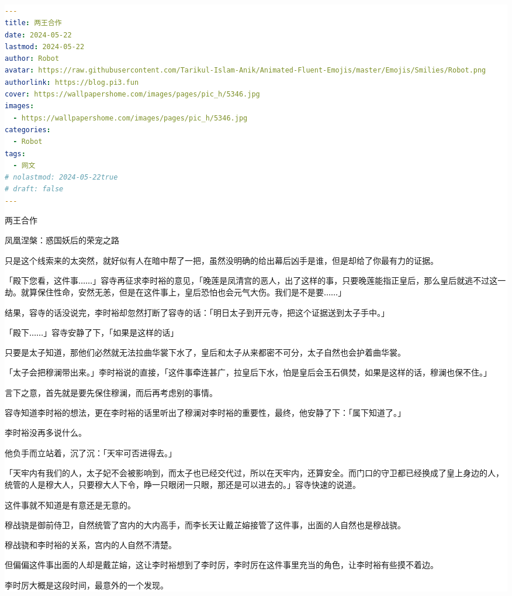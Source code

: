 ```yaml
---
title: 两王合作
date: 2024-05-22
lastmod: 2024-05-22
author: Robot
avatar: https://raw.githubusercontent.com/Tarikul-Islam-Anik/Animated-Fluent-Emojis/master/Emojis/Smilies/Robot.png
authorlink: https://blog.pi3.fun
cover: https://wallpapershome.com/images/pages/pic_h/5346.jpg
images:
  - https://wallpapershome.com/images/pages/pic_h/5346.jpg
categories:
  - Robot
tags:
  - 网文
# nolastmod: 2024-05-22true
# draft: false
---
```




两王合作

凤凰涅槃：惑国妖后的荣宠之路

只是这个线索来的太突然，就好似有人在暗中帮了一把，虽然没明确的给出幕后凶手是谁，但是却给了你最有力的证据。

「殿下您看，这件事……」容寺再征求李时裕的意见，「晚莲是凤清宫的恶人，出了这样的事，只要晚莲能指正皇后，那么皇后就逃不过这一劫。就算保住性命，安然无恙，但是在这件事上，皇后恐怕也会元气大伤。我们是不是要……」

结果，容寺的话没说完，李时裕却忽然打断了容寺的话：「明日太子到开元寺，把这个证据送到太子手中。」

「殿下……」容寺安静了下，「如果是这样的话」

只要是太子知道，那他们必然就无法拉曲华裳下水了，皇后和太子从来都密不可分，太子自然也会护着曲华裳。

「太子会把穆澜带出来。」李时裕说的直接，「这件事牵连甚广，拉皇后下水，怕是皇后会玉石俱焚，如果是这样的话，穆澜也保不住。」

言下之意，首先就是要先保住穆澜，而后再考虑别的事情。

容寺知道李时裕的想法，更在李时裕的话里听出了穆澜对李时裕的重要性，最终，他安静了下：「属下知道了。」

李时裕没再多说什么。

他负手而立站着，沉了沉：「天牢可否进得去。」

「天牢内有我们的人，太子妃不会被影响到，而太子也已经交代过，所以在天牢内，还算安全。而门口的守卫都已经换成了皇上身边的人，统管的人是穆大人，只要穆大人下令，睁一只眼闭一只眼，那还是可以进去的。」容寺快速的说道。

这件事就不知道是有意还是无意的。

穆战骁是御前侍卫，自然统管了宫内的大内高手，而李长天让戴芷嫆接管了这件事，出面的人自然也是穆战骁。

穆战骁和李时裕的关系，宫内的人自然不清楚。

但偏偏这件事出面的人却是戴芷嫆，这让李时裕想到了李时厉，李时厉在这件事里充当的角色，让李时裕有些摸不着边。

李时厉大概是这段时间，最意外的一个发现。
